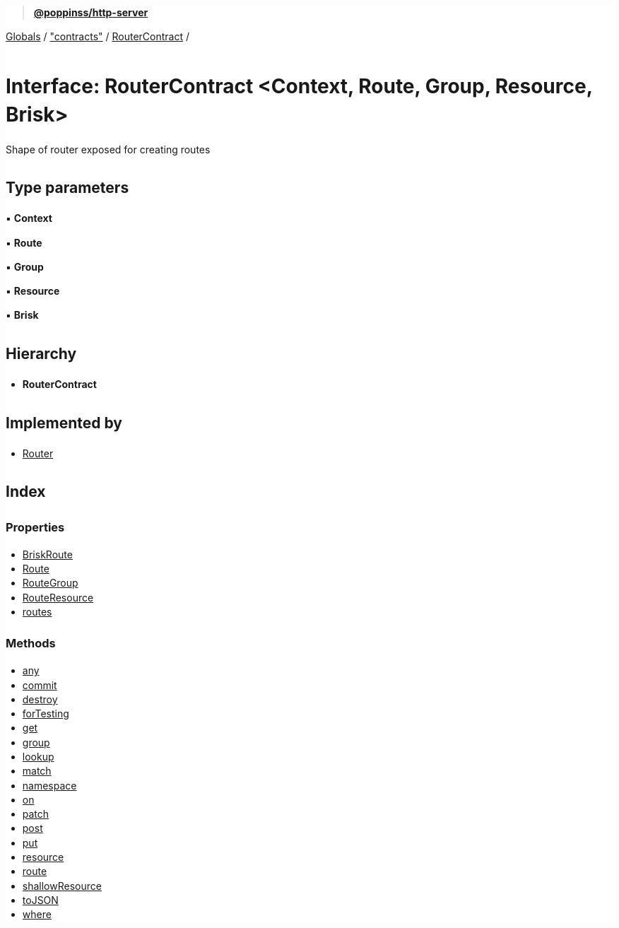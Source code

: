 > **[@poppinss/http-server](../README.md)**

[Globals](../README.md) / ["contracts"](../modules/_contracts_.md) / [RouterContract](_contracts_.routercontract.md) /

# Interface: RouterContract <**Context, Route, Group, Resource, Brisk**>

Shape of router exposed for creating routes

## Type parameters

▪ **Context**

▪ **Route**

▪ **Group**

▪ **Resource**

▪ **Brisk**

## Hierarchy

* **RouterContract**

## Implemented by

* [Router](../classes/_router_index_.router.md)

## Index

### Properties

* [BriskRoute](_contracts_.routercontract.md#briskroute)
* [Route](_contracts_.routercontract.md#route)
* [RouteGroup](_contracts_.routercontract.md#routegroup)
* [RouteResource](_contracts_.routercontract.md#routeresource)
* [routes](_contracts_.routercontract.md#routes)

### Methods

* [any](_contracts_.routercontract.md#any)
* [commit](_contracts_.routercontract.md#commit)
* [destroy](_contracts_.routercontract.md#destroy)
* [forTesting](_contracts_.routercontract.md#fortesting)
* [get](_contracts_.routercontract.md#get)
* [group](_contracts_.routercontract.md#group)
* [lookup](_contracts_.routercontract.md#lookup)
* [match](_contracts_.routercontract.md#match)
* [namespace](_contracts_.routercontract.md#namespace)
* [on](_contracts_.routercontract.md#on)
* [patch](_contracts_.routercontract.md#patch)
* [post](_contracts_.routercontract.md#post)
* [put](_contracts_.routercontract.md#put)
* [resource](_contracts_.routercontract.md#resource)
* [route](_contracts_.routercontract.md#route)
* [shallowResource](_contracts_.routercontract.md#shallowresource)
* [toJSON](_contracts_.routercontract.md#tojson)
* [where](_contracts_.routercontract.md#where)
